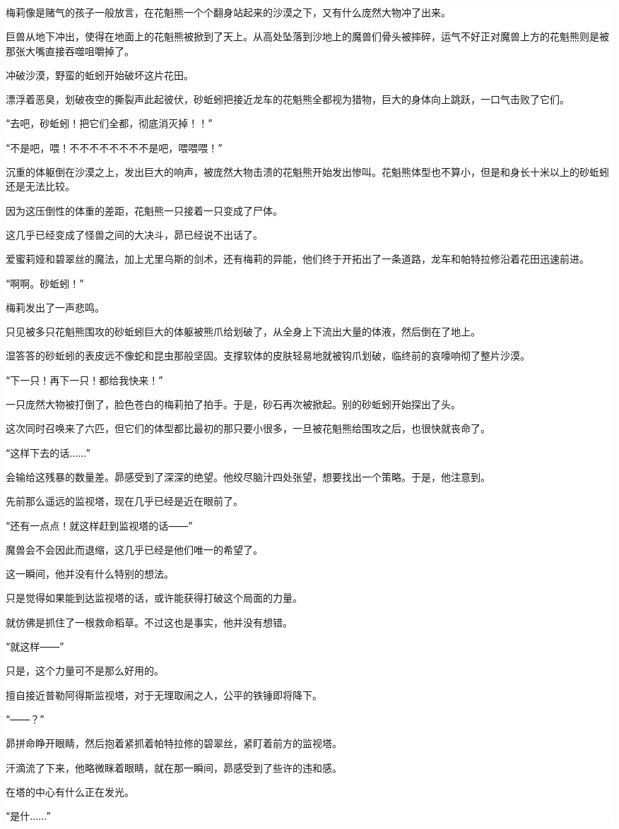 梅莉像是赌气的孩子一般放言，在花魁熊一个个翻身站起来的沙漠之下，又有什么庞然大物冲了出来。

巨兽从地下冲出，使得在地面上的花魁熊被掀到了天上。从高处坠落到沙地上的魔兽们骨头被摔碎，运气不好正对魔兽上方的花魁熊则是被那张大嘴直接吞噬咀嚼掉了。

冲破沙漠，野蛮的蚯蚓开始破坏这片花田。

漂浮着恶臭，划破夜空的撕裂声此起彼伏，砂蚯蚓把接近龙车的花魁熊全都视为猎物，巨大的身体向上跳跃，一口气击败了它们。

“去吧，砂蚯蚓！把它们全都，彻底消灭掉！！”

“不是吧，喂！不不不不不不不不是吧，喂喂喂！”

沉重的体躯倒在沙漠之上，发出巨大的响声，被庞然大物击溃的花魁熊开始发出惨叫。花魁熊体型也不算小，但是和身长十米以上的砂蚯蚓还是无法比较。

因为这压倒性的体重的差距，花魁熊一只接着一只变成了尸体。

这几乎已经变成了怪兽之间的大决斗，昴已经说不出话了。

爱蜜莉娅和碧翠丝的魔法，加上尤里乌斯的剑术，还有梅莉的异能，他们终于开拓出了一条道路，龙车和帕特拉修沿着花田迅速前进。

“啊啊。砂蚯蚓！”

梅莉发出了一声悲鸣。

只见被多只花魁熊围攻的砂蚯蚓巨大的体躯被熊爪给划破了，从全身上下流出大量的体液，然后倒在了地上。

湿答答的砂蚯蚓的表皮远不像蛇和昆虫那般坚固。支撑软体的皮肤轻易地就被钩爪划破，临终前的哀嚎响彻了整片沙漠。

“下一只！再下一只！都给我快来！”

一只庞然大物被打倒了，脸色苍白的梅莉拍了拍手。于是，砂石再次被掀起。别的砂蚯蚓开始探出了头。

这次同时召唤来了六匹，但它们的体型都比最初的那只要小很多，一旦被花魁熊给围攻之后，也很快就丧命了。

“这样下去的话……”

会输给这残暴的数量差。昴感受到了深深的绝望。他绞尽脑汁四处张望，想要找出一个策略。于是，他注意到。

先前那么遥远的监视塔，现在几乎已经是近在眼前了。

“还有一点点！就这样赶到监视塔的话——”

魔兽会不会因此而退缩，这几乎已经是他们唯一的希望了。

这一瞬间，他并没有什么特别的想法。

只是觉得如果能到达监视塔的话，或许能获得打破这个局面的力量。

就仿佛是抓住了一根救命稻草。不过这也是事实，他并没有想错。

“就这样——”

只是，这个力量可不是那么好用的。

擅自接近普勒阿得斯监视塔，对于无理取闹之人，公平的铁锤即将降下。

“——？”

昴拼命睁开眼睛，然后抱着紧抓着帕特拉修的碧翠丝，紧盯着前方的监视塔。

汗滴流了下来，他略微眯着眼睛，就在那一瞬间，昴感受到了些许的违和感。

在塔的中心有什么正在发光。

“是什……”
